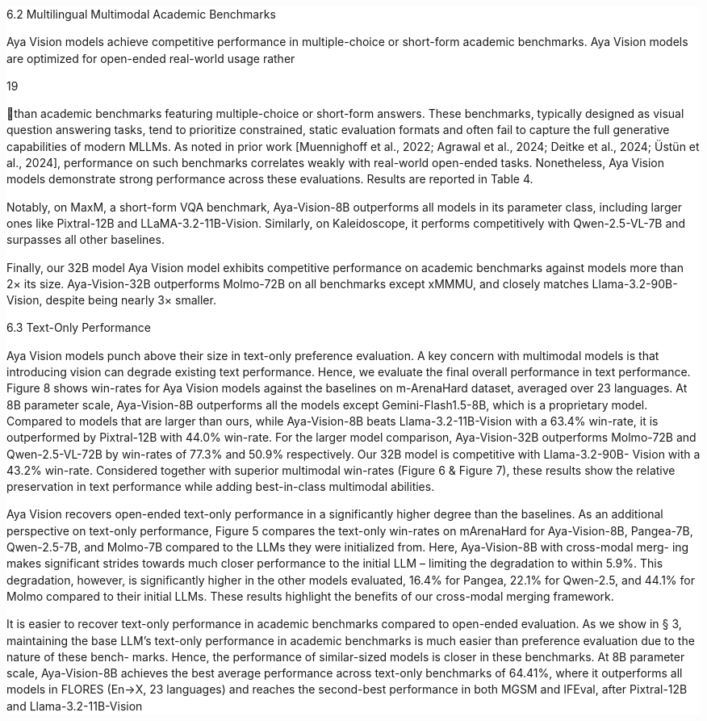 6.2 Multilingual Multimodal Academic Benchmarks

Aya Vision models achieve competitive performance in multiple-choice or short-form
academic benchmarks. Aya Vision models are optimized for open-ended real-world usage rather

19

than academic benchmarks featuring multiple-choice or short-form answers. These benchmarks,
typically designed as visual question answering tasks, tend to prioritize constrained, static evaluation
formats and often fail to capture the full generative capabilities of modern MLLMs. As noted in
prior work [Muennighoff et al., 2022; Agrawal et al., 2024; Deitke et al., 2024; Üstün et al., 2024],
performance on such benchmarks correlates weakly with real-world open-ended tasks. Nonetheless,
Aya Vision models demonstrate strong performance across these evaluations. Results are reported
in Table 4.

Notably, on MaxM, a short-form VQA benchmark, Aya-Vision-8B outperforms all models in its
parameter class, including larger ones like Pixtral-12B and LLaMA-3.2-11B-Vision. Similarly, on
Kaleidoscope, it performs competitively with Qwen-2.5-VL-7B and surpasses all other baselines.

Finally, our 32B model Aya Vision model exhibits competitive performance on academic benchmarks
against models more than 2× its size. Aya-Vision-32B outperforms Molmo-72B on all benchmarks
except xMMMU, and closely matches Llama-3.2-90B-Vision, despite being nearly 3× smaller.

6.3 Text-Only Performance

Aya Vision models punch above their size in text-only preference evaluation. A key
concern with multimodal models is that introducing vision can degrade existing text performance.
Hence, we evaluate the final overall performance in text performance. Figure 8 shows win-rates for
Aya Vision models against the baselines on m-ArenaHard dataset, averaged over 23 languages. At
8B parameter scale, Aya-Vision-8B outperforms all the models except Gemini-Flash1.5-8B, which
is a proprietary model. Compared to models that are larger than ours, while Aya-Vision-8B beats
Llama-3.2-11B-Vision with a 63.4% win-rate, it is outperformed by Pixtral-12B with 44.0% win-rate.
For the larger model comparison, Aya-Vision-32B outperforms Molmo-72B and Qwen-2.5-VL-72B
by win-rates of 77.3% and 50.9% respectively. Our 32B model is competitive with Llama-3.2-90B-
Vision with a 43.2% win-rate. Considered together with superior multimodal win-rates (Figure 6 &
Figure 7), these results show the relative preservation in text performance while adding best-in-class
multimodal abilities.

Aya Vision recovers open-ended text-only performance in a significantly higher degree
than the baselines. As an additional perspective on text-only performance, Figure 5 compares the
text-only win-rates on mArenaHard for Aya-Vision-8B, Pangea-7B, Qwen-2.5-7B, and Molmo-7B
compared to the LLMs they were initialized from. Here, Aya-Vision-8B with cross-modal merg-
ing makes significant strides towards much closer performance to the initial LLM – limiting the
degradation to within 5.9%. This degradation, however, is significantly higher in the other models
evaluated, 16.4% for Pangea, 22.1% for Qwen-2.5, and 44.1% for Molmo compared to their initial
LLMs. These results highlight the benefits of our cross-modal merging framework.

It is easier to recover text-only performance in academic benchmarks compared to
open-ended evaluation. As we show in § 3, maintaining the base LLM’s text-only performance
in academic benchmarks is much easier than preference evaluation due to the nature of these bench-
marks. Hence, the performance of similar-sized models is closer in these benchmarks. At 8B
parameter scale, Aya-Vision-8B achieves the best average performance across text-only benchmarks
of 64.41%, where it outperforms all models in FLORES (En→X, 23 languages) and reaches the
second-best performance in both MGSM and IFEval, after Pixtral-12B and Llama-3.2-11B-Vision
